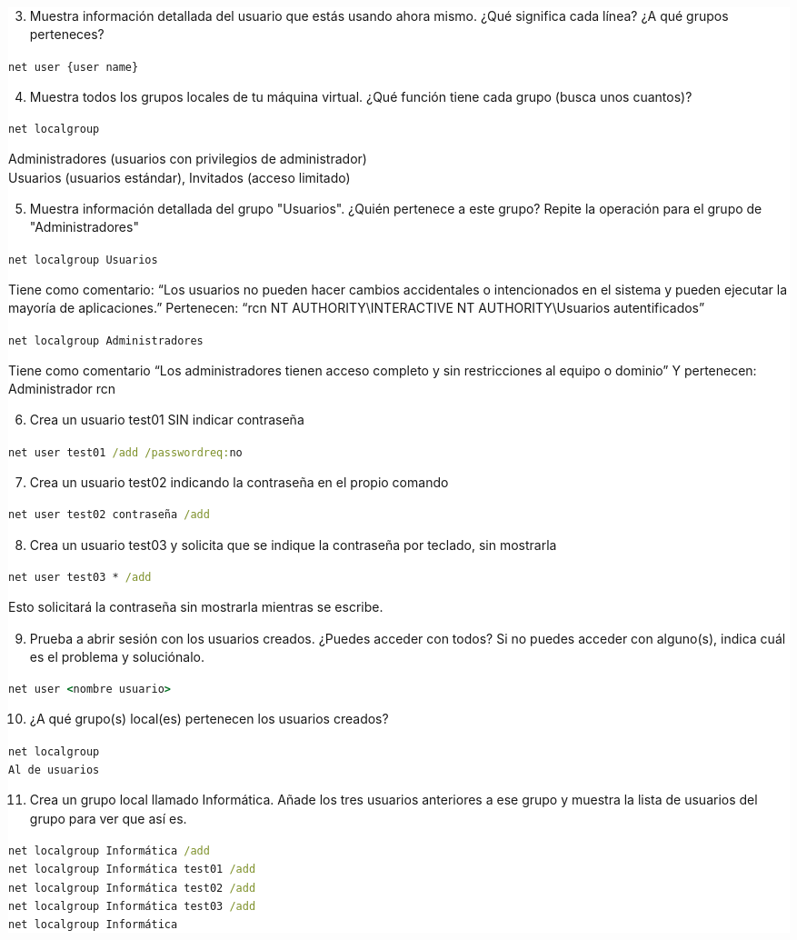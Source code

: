 3. Muestra información detallada del usuario que estás usando ahora mismo. ¿Qué significa cada línea? ¿A qué grupos perteneces?
```cmd
net user {user name}
```

4. Muestra todos los grupos locales de tu máquina virtual. ¿Qué función tiene cada grupo (busca unos cuantos)?
```cmd
net localgroup
```
Administradores (usuarios con privilegios de administrador) <br>
Usuarios (usuarios estándar), Invitados (acceso limitado)

5. Muestra información detallada del grupo "Usuarios". ¿Quién pertenece a este grupo? Repite la operación para el grupo de "Administradores"
```cmd
net localgroup Usuarios
```
Tiene como comentario: “Los usuarios no pueden hacer cambios accidentales o intencionados en el sistema y pueden ejecutar la mayoría de aplicaciones.” Pertenecen: “rcn NT AUTHORITY\INTERACTIVE NT AUTHORITY\Usuarios autentificados”

```cmd
net localgroup Administradores
```
Tiene como comentario “Los administradores tienen acceso completo y sin restricciones al equipo o dominio” Y pertenecen: Administrador rcn

6. Crea un usuario test01 SIN indicar contraseña
```cmd
net user test01 /add /passwordreq:no
```

7. Crea un usuario test02 indicando la contraseña en el propio comando
```cmd
net user test02 contraseña /add
```

8. Crea un usuario test03 y solicita que se indique la contraseña por teclado, sin mostrarla
```cmd
net user test03 * /add
```
Esto solicitará la contraseña sin mostrarla mientras se escribe.

9. Prueba a abrir sesión con los usuarios creados. ¿Puedes acceder con todos? Si no puedes acceder con alguno(s), indica cuál es el problema y soluciónalo.
```cmd
net user <nombre usuario>
```

10. ¿A qué grupo(s) local(es) pertenecen los usuarios creados?
```cmd
net localgroup
Al de usuarios
```

11. Crea un grupo local llamado Informática. Añade los tres usuarios anteriores a ese grupo y muestra la lista de usuarios del grupo para ver que así es.
```cmd
net localgroup Informática /add
net localgroup Informática test01 /add
net localgroup Informática test02 /add
net localgroup Informática test03 /add
net localgroup Informática
```
